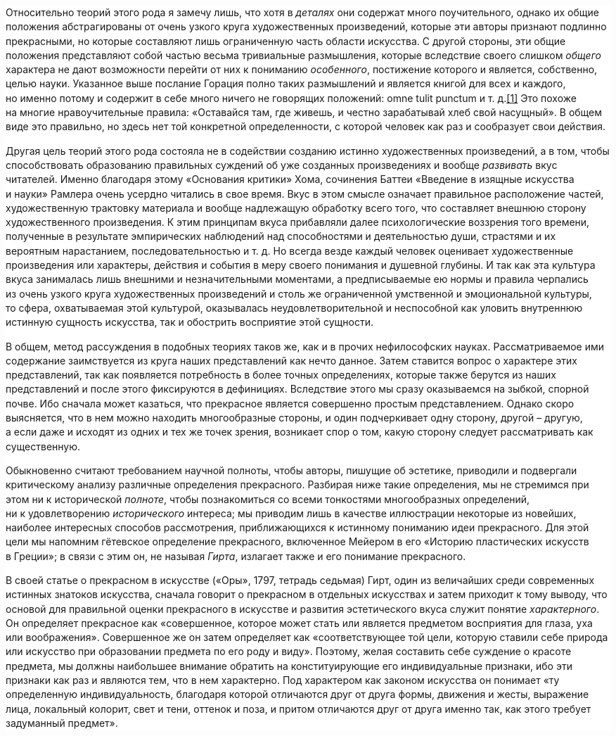 Относительно теорий этого рода я замечу лишь, что хотя в _деталях_ они содержат много поучительного, однако их общие положения абстрагированы от очень узкого круга художественных произведений, которые эти авторы признают подлинно прекрасными, но которые составляют лишь ограниченную часть области искусства. С другой стороны, эти общие положения представляют собой частью весьма тривиальные размышления, которые вследствие своего слишком _общего_ характера не дают возможности перейти от них к пониманию _особенного_, постижение которого и является, собственно, целью науки. Указанное выше послание Горация полно таких размышлений и является книгой для всех и каждого, но именно потому и содержит в себе много ничего не говорящих положений: omne tulit punctum и т. д.[[1]](#_ftn1) Это похоже на многие нравоучительные правила: «Оставайся там, где живешь, и честно зарабатывай хлеб свой насущный». В общем виде это правильно, но здесь нет той конкретной определенности, с которой человек как раз и сообразует свои действия.

Другая цель теорий этого рода состояла не в содействии созданию истинно художественных произведений, а в том, чтобы способствовать образованию правильных суждений об уже созданных произведениях и вообще _развивать_ вкус читателей. Именно благодаря этому «Основания критики» Хома, сочинения Баттеи «Введение в изящные искусства и науки» Рамлера очень усердно читались в свое время. Вкус в этом смысле означает правильное расположение частей, художественную трактовку материала и вообще надлежащую обработку всего того, что составляет внешнюю сторону художественного произведения. К этим принципам вкуса прибавляли далее психологические воззрения того времени, полученные в результате эмпирических наблюдений над способностями и деятельностью души, страстями и их вероятным нарастанием, последовательностью и т. д. Но всегда везде каждый человек оценивает художественные произведения или характеры, действия и события в меру своего понимания и душевной глубины. И так как эта культура вкуса занималась лишь внешними и незначительными моментами, а предписываемые ею нормы и правила черпались из очень узкого круга художественных произведений и столь же ограниченной умственной и эмоциональной культуры, то сфера, охватываемая этой культурой, оказывалась неудовлетворительной и неспособной как уловить внутреннюю истинную сущность искусства, так и обострить восприятие этой сущности.

В общем, метод рассуждения в подобных теориях таков же, как и в прочих нефилософских науках. Рассматриваемое ими содержание заимствуется из круга наших представлений как нечто данное. Затем ставится вопрос о характере этих представлений, так как появляется потребность в более точных определениях, которые также берутся из наших представлений и после этого фиксируются в дефинициях. Вследствие этого мы сразу оказываемся на зыбкой, спорной почве. Ибо сначала может казаться, что прекрасное является совершенно простым представлением. Однако скоро выясняется, что в нем можно находить многообразные стороны, и один подчеркивает одну сторону, другой – другую, а если даже и исходят из одних и тех же точек зрения, возникает спор о том, какую сторону следует рассматривать как существенную.

Обыкновенно считают требованием научной полноты, чтобы авторы, пишущие об эстетике, приводили и подвергали критическому анализу различные определения прекрасного. Разбирая ниже такие определения, мы не стремимся при этом ни к исторической _полноте_, чтобы познакомиться со всеми тонкостями многообразных определений, ни к удовлетворению _исторического_ интереса; мы приводим лишь в качестве иллюстрации некоторые из новейших, наиболее интересных способов рассмотрения, приближающихся к истинному пониманию идеи прекрасного. Для этой цели мы напомним гётевское определение прекрасного, включенное Мейером в его «Историю пластических искусств в Греции»; в связи с этим он, не называя _Гирта_, излагает также и его понимание прекрасного.

В своей статье о прекрасном в искусстве («Оры», 1797, тетрадь седьмая) Гирт, один из величайших среди современных истинных знатоков искусства, сначала говорит о прекрасном в отдельных искусствах и затем приходит к тому выводу, что основой для правильной оценки прекрасного в искусстве и развития эстетического вкуса служит понятие _характерного_. Он определяет прекрасное как «совершенное, которое может стать или является предметом восприятия для глаза, уха или воображения». Совершенное же он затем определяет как «соответствующее той цели, которую ставили себе природа или искусство при образовании предмета по его роду и виду». Поэтому, желая составить себе суждение о красоте предмета, мы должны наибольшее внимание обратить на конституирующие его индивидуальные признаки, ибо эти признаки как раз и являются тем, что в нем характерно. Под характером как законом искусства он понимает «ту определенную индивидуальность, благодаря которой отличаются друг от друга формы, движения и жесты, выражение лица, локальный колорит, свет и тени, оттенок и поза, и притом отличаются друг от друга именно так, как этого требует задуманный предмет».
